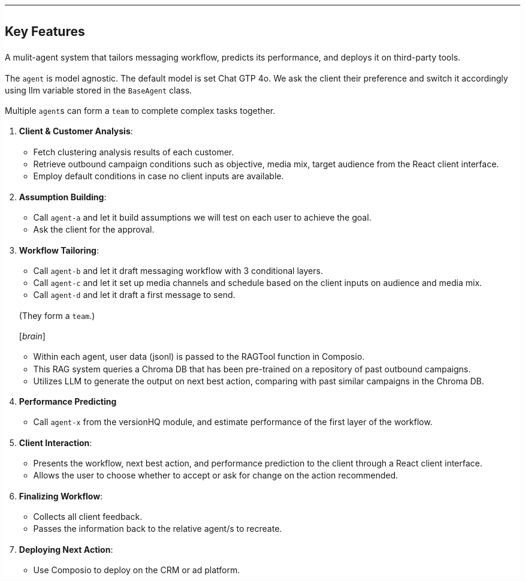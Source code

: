 


<hr />

## Key Features

A mulit-agent system that tailors messaging workflow, predicts its performance, and deploys it on third-party tools.

The `agent` is model agnostic. The default model is set Chat GTP 4o. We ask the client their preference and switch it accordingly using llm variable stored in the `BaseAgent` class.

Multiple `agent`s can form a `team` to complete complex tasks together.


1. **Client & Customer Analysis**:
   - Fetch clustering analysis results of each customer.
   - Retrieve outbound campaign conditions such as objective, media mix, target audience from the React client interface.
   - Employ default conditions in case no client inputs are available.

2. **Assumption Building**:
   - Call `agent-a` and let it build assumptions we will test on each user to achieve the goal.
   - Ask the client for the approval.

3. **Workflow Tailoring**:
   - Call `agent-b` and let it draft messaging workflow with 3 conditional layers.
   - Call `agent-c` and let it set up media channels and schedule based on the client inputs on audience and media mix.
   - Call `agent-d` and let it draft a first message to send.

   (They form a `team`.)

   [*brain*]
   - Within each agent, user data (jsonl) is passed to the RAGTool function in Composio.
   - This RAG system queries a Chroma DB that has been pre-trained on a repository of past outbound campaigns.
   - Utilizes LLM to generate the output on next best action, comparing with past similar campaigns in the Chroma DB.

4. **Performance Predicting**
   - Call `agent-x` from the versionHQ module, and estimate performance of the first layer of the workflow.

5. **Client Interaction**:
   - Presents the workflow, next best action, and performance prediction to the client through a React client interface.
   - Allows the user to choose whether to accept or ask for change on the action recommended.

6. **Finalizing Workflow**:
   - Collects all client feedback.
   - Passes the information back to the relative agent/s to recreate.

7. **Deploying Next Action**:
   - Use Composio to deploy on the CRM or ad platform.


